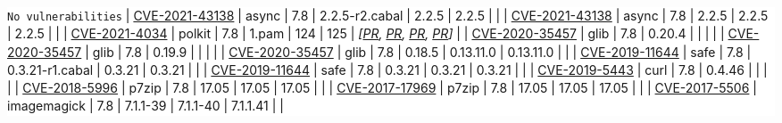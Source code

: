 ```No vulnerabilities```
| [CVE-2021-43138](https://nvd.nist.gov/vuln/detail/CVE-2021-43138)     | async                     | 7.8        | 2.2.5-r2.cabal   | 2.2.5            | 2.2.5            |                                                                                                                                                                                                                                                                                 |
| [CVE-2021-43138](https://nvd.nist.gov/vuln/detail/CVE-2021-43138)     | async                     | 7.8        | 2.2.5            | 2.2.5            | 2.2.5            |                                                                                                                                                                                                                                                                                 |
| [CVE-2021-4034](https://nvd.nist.gov/vuln/detail/CVE-2021-4034)       | polkit                    | 7.8        | 1.pam            | 124              | 125              | *[[PR](https://github.com/NixOS/nixpkgs/pull/155725), [PR](https://github.com/NixOS/nixpkgs/pull/156750), [PR](https://github.com/NixOS/nixpkgs/pull/156822), [PR](https://github.com/NixOS/nixpkgs/pull/295087)]*                                                              |
| [CVE-2020-35457](https://nvd.nist.gov/vuln/detail/CVE-2020-35457)     | glib                      | 7.8        | 0.20.4           |                  |                  |                                                                                                                                                                                                                                                                                 |
| [CVE-2020-35457](https://nvd.nist.gov/vuln/detail/CVE-2020-35457)     | glib                      | 7.8        | 0.19.9           |                  |                  |                                                                                                                                                                                                                                                                                 |
| [CVE-2020-35457](https://nvd.nist.gov/vuln/detail/CVE-2020-35457)     | glib                      | 7.8        | 0.18.5           | 0.13.11.0        | 0.13.11.0        |                                                                                                                                                                                                                                                                                 |
| [CVE-2019-11644](https://nvd.nist.gov/vuln/detail/CVE-2019-11644)     | safe                      | 7.8        | 0.3.21-r1.cabal  | 0.3.21           | 0.3.21           |                                                                                                                                                                                                                                                                                 |
| [CVE-2019-11644](https://nvd.nist.gov/vuln/detail/CVE-2019-11644)     | safe                      | 7.8        | 0.3.21           | 0.3.21           | 0.3.21           |                                                                                                                                                                                                                                                                                 |
| [CVE-2019-5443](https://nvd.nist.gov/vuln/detail/CVE-2019-5443)       | curl                      | 7.8        | 0.4.46           |                  |                  |                                                                                                                                                                                                                                                                                 |
| [CVE-2018-5996](https://nvd.nist.gov/vuln/detail/CVE-2018-5996)       | p7zip                     | 7.8        | 17.05            | 17.05            | 17.05            |                                                                                                                                                                                                                                                                                 |
| [CVE-2017-17969](https://nvd.nist.gov/vuln/detail/CVE-2017-17969)     | p7zip                     | 7.8        | 17.05            | 17.05            | 17.05            |                                                                                                                                                                                                                                                                                 |
| [CVE-2017-5506](https://nvd.nist.gov/vuln/detail/CVE-2017-5506)       | imagemagick               | 7.8        | 7.1.1-39         | 7.1.1-40         | 7.1.1.41         |                                                                                                                                                                                                                                                                                 |
```